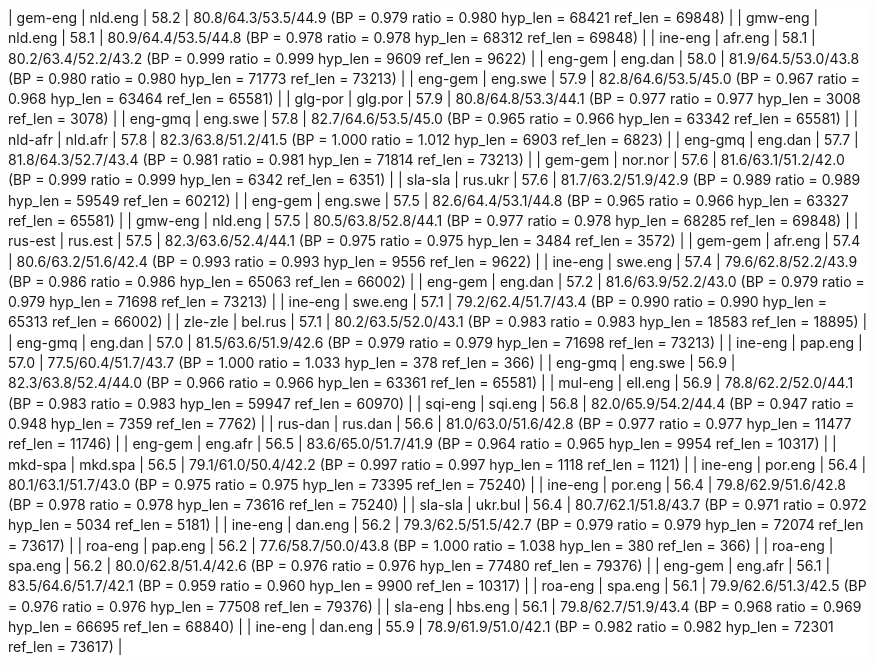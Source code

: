 | gem-eng | nld.eng | 58.2 | 80.8/64.3/53.5/44.9 (BP = 0.979 ratio = 0.980 hyp_len = 68421 ref_len = 69848) |
| gmw-eng | nld.eng | 58.1 | 80.9/64.4/53.5/44.8 (BP = 0.978 ratio = 0.978 hyp_len = 68312 ref_len = 69848) |
| ine-eng | afr.eng | 58.1 | 80.2/63.4/52.2/43.2 (BP = 0.999 ratio = 0.999 hyp_len = 9609 ref_len = 9622) |
| eng-gem | eng.dan | 58.0 | 81.9/64.5/53.0/43.8 (BP = 0.980 ratio = 0.980 hyp_len = 71773 ref_len = 73213) |
| eng-gem | eng.swe | 57.9 | 82.8/64.6/53.5/45.0 (BP = 0.967 ratio = 0.968 hyp_len = 63464 ref_len = 65581) |
| glg-por | glg.por | 57.9 | 80.8/64.8/53.3/44.1 (BP = 0.977 ratio = 0.977 hyp_len = 3008 ref_len = 3078) |
| eng-gmq | eng.swe | 57.8 | 82.7/64.6/53.5/45.0 (BP = 0.965 ratio = 0.966 hyp_len = 63342 ref_len = 65581) |
| nld-afr | nld.afr | 57.8 | 82.3/63.8/51.2/41.5 (BP = 1.000 ratio = 1.012 hyp_len = 6903 ref_len = 6823) |
| eng-gmq | eng.dan | 57.7 | 81.8/64.3/52.7/43.4 (BP = 0.981 ratio = 0.981 hyp_len = 71814 ref_len = 73213) |
| gem-gem | nor.nor | 57.6 | 81.6/63.1/51.2/42.0 (BP = 0.999 ratio = 0.999 hyp_len = 6342 ref_len = 6351) |
| sla-sla | rus.ukr | 57.6 | 81.7/63.2/51.9/42.9 (BP = 0.989 ratio = 0.989 hyp_len = 59549 ref_len = 60212) |
| eng-gem | eng.swe | 57.5 | 82.6/64.4/53.1/44.8 (BP = 0.965 ratio = 0.966 hyp_len = 63327 ref_len = 65581) |
| gmw-eng | nld.eng | 57.5 | 80.5/63.8/52.8/44.1 (BP = 0.977 ratio = 0.978 hyp_len = 68285 ref_len = 69848) |
| rus-est | rus.est | 57.5 | 82.3/63.6/52.4/44.1 (BP = 0.975 ratio = 0.975 hyp_len = 3484 ref_len = 3572) |
| gem-gem | afr.eng | 57.4 | 80.6/63.2/51.6/42.4 (BP = 0.993 ratio = 0.993 hyp_len = 9556 ref_len = 9622) |
| ine-eng | swe.eng | 57.4 | 79.6/62.8/52.2/43.9 (BP = 0.986 ratio = 0.986 hyp_len = 65063 ref_len = 66002) |
| eng-gem | eng.dan | 57.2 | 81.6/63.9/52.2/43.0 (BP = 0.979 ratio = 0.979 hyp_len = 71698 ref_len = 73213) |
| ine-eng | swe.eng | 57.1 | 79.2/62.4/51.7/43.4 (BP = 0.990 ratio = 0.990 hyp_len = 65313 ref_len = 66002) |
| zle-zle | bel.rus | 57.1 | 80.2/63.5/52.0/43.1 (BP = 0.983 ratio = 0.983 hyp_len = 18583 ref_len = 18895) |
| eng-gmq | eng.dan | 57.0 | 81.5/63.6/51.9/42.6 (BP = 0.979 ratio = 0.979 hyp_len = 71698 ref_len = 73213) |
| ine-eng | pap.eng | 57.0 | 77.5/60.4/51.7/43.7 (BP = 1.000 ratio = 1.033 hyp_len = 378 ref_len = 366) |
| eng-gmq | eng.swe | 56.9 | 82.3/63.8/52.4/44.0 (BP = 0.966 ratio = 0.966 hyp_len = 63361 ref_len = 65581) |
| mul-eng | ell.eng | 56.9 | 78.8/62.2/52.0/44.1 (BP = 0.983 ratio = 0.983 hyp_len = 59947 ref_len = 60970) |
| sqi-eng | sqi.eng | 56.8 | 82.0/65.9/54.2/44.4 (BP = 0.947 ratio = 0.948 hyp_len = 7359 ref_len = 7762) |
| rus-dan | rus.dan | 56.6 | 81.0/63.0/51.6/42.8 (BP = 0.977 ratio = 0.977 hyp_len = 11477 ref_len = 11746) |
| eng-gem | eng.afr | 56.5 | 83.6/65.0/51.7/41.9 (BP = 0.964 ratio = 0.965 hyp_len = 9954 ref_len = 10317) |
| mkd-spa | mkd.spa | 56.5 | 79.1/61.0/50.4/42.2 (BP = 0.997 ratio = 0.997 hyp_len = 1118 ref_len = 1121) |
| ine-eng | por.eng | 56.4 | 80.1/63.1/51.7/43.0 (BP = 0.975 ratio = 0.975 hyp_len = 73395 ref_len = 75240) |
| ine-eng | por.eng | 56.4 | 79.8/62.9/51.6/42.8 (BP = 0.978 ratio = 0.978 hyp_len = 73616 ref_len = 75240) |
| sla-sla | ukr.bul | 56.4 | 80.7/62.1/51.8/43.7 (BP = 0.971 ratio = 0.972 hyp_len = 5034 ref_len = 5181) |
| ine-eng | dan.eng | 56.2 | 79.3/62.5/51.5/42.7 (BP = 0.979 ratio = 0.979 hyp_len = 72074 ref_len = 73617) |
| roa-eng | pap.eng | 56.2 | 77.6/58.7/50.0/43.8 (BP = 1.000 ratio = 1.038 hyp_len = 380 ref_len = 366) |
| roa-eng | spa.eng | 56.2 | 80.0/62.8/51.4/42.6 (BP = 0.976 ratio = 0.976 hyp_len = 77480 ref_len = 79376) |
| eng-gem | eng.afr | 56.1 | 83.5/64.6/51.7/42.1 (BP = 0.959 ratio = 0.960 hyp_len = 9900 ref_len = 10317) |
| roa-eng | spa.eng | 56.1 | 79.9/62.6/51.3/42.5 (BP = 0.976 ratio = 0.976 hyp_len = 77508 ref_len = 79376) |
| sla-eng | hbs.eng | 56.1 | 79.8/62.7/51.9/43.4 (BP = 0.968 ratio = 0.969 hyp_len = 66695 ref_len = 68840) |
| ine-eng | dan.eng | 55.9 | 78.9/61.9/51.0/42.1 (BP = 0.982 ratio = 0.982 hyp_len = 72301 ref_len = 73617) |